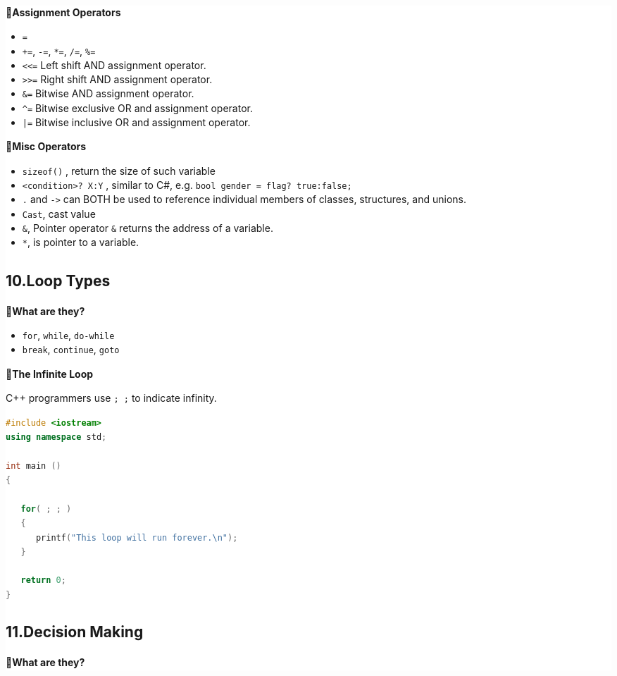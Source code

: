 

:pushpin:**Assignment Operators**

- `=`
- `+=`, `-=`, `*=`, `/=`, `%=`
- `<<=` Left shift AND assignment operator.
- `>>=` Right shift AND assignment operator.
- `&=`  Bitwise AND assignment operator.
- `^=` Bitwise exclusive OR and assignment operator.
- `|=` Bitwise inclusive OR and assignment operator.



:pushpin:**Misc Operators**

- `sizeof()` , return the size of such variable
- `<condition>? X:Y` , similar to C#,  e.g. `bool gender = flag? true:false;`
- `.` and `->` can BOTH be used to reference individual members of classes, structures, and unions.
- `Cast`, cast value
- `&`,  Pointer operator `&` returns the address of a variable.
- `*`, is pointer to a variable.



## 10.Loop Types

:pushpin:**What are they?**

- `for`, `while`, `do-while`
- `break`, `continue`, `goto`



:pushpin:**The Infinite Loop**

C++ programmers use `; ;` to indicate infinity.

```c++
#include <iostream>
using namespace std;
 
int main ()
{
 
   for( ; ; )
   {
      printf("This loop will run forever.\n");
   }
 
   return 0;
}
```



## 11.Decision Making

:pushpin:**What are they?**
